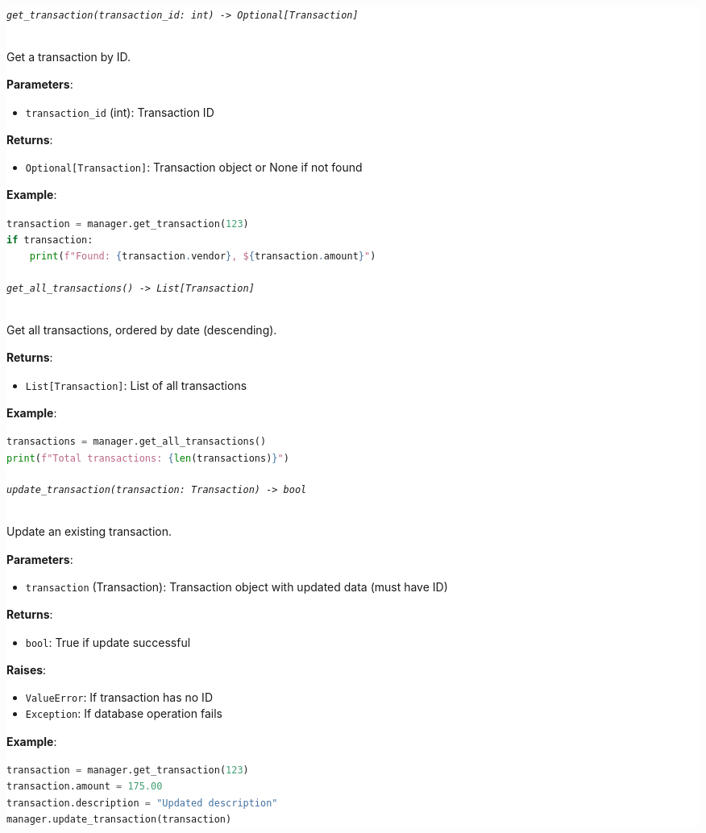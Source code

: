 ###### `get_transaction(transaction_id: int) -> Optional[Transaction]`

Get a transaction by ID.

**Parameters**:

- `transaction_id` (int): Transaction ID

**Returns**:

- `Optional[Transaction]`: Transaction object or None if not found

**Example**:

```python
transaction = manager.get_transaction(123)
if transaction:
    print(f"Found: {transaction.vendor}, ${transaction.amount}")
```

###### `get_all_transactions() -> List[Transaction]`

Get all transactions, ordered by date (descending).

**Returns**:

- `List[Transaction]`: List of all transactions

**Example**:

```python
transactions = manager.get_all_transactions()
print(f"Total transactions: {len(transactions)}")
```

###### `update_transaction(transaction: Transaction) -> bool`

Update an existing transaction.

**Parameters**:

- `transaction` (Transaction): Transaction object with updated data (must have ID)

**Returns**:

- `bool`: True if update successful

**Raises**:

- `ValueError`: If transaction has no ID
- `Exception`: If database operation fails

**Example**:

```python
transaction = manager.get_transaction(123)
transaction.amount = 175.00
transaction.description = "Updated description"
manager.update_transaction(transaction)
```
